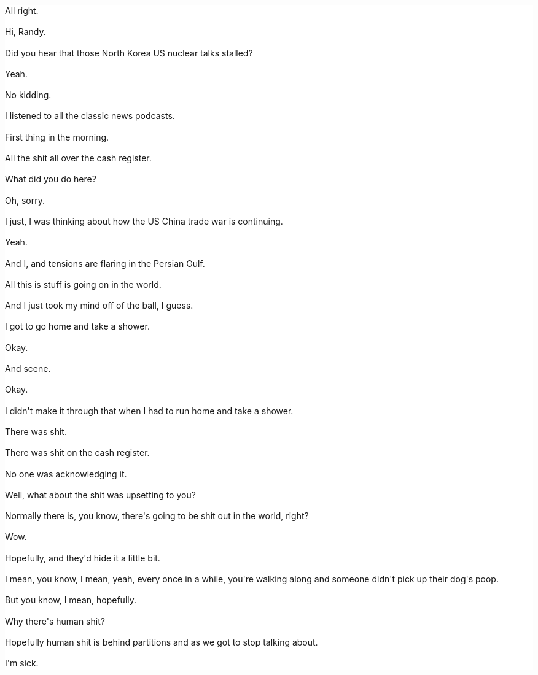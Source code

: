 All right.

Hi, Randy.

Did you hear that those North Korea US nuclear talks stalled?

Yeah.

No kidding.

I listened to all the classic news podcasts.

First thing in the morning.

All the shit all over the cash register.

What did you do here?

Oh, sorry.

I just, I was thinking about how the US China trade war is continuing.

Yeah.

And I, and tensions are flaring in the Persian Gulf.

All this is stuff is going on in the world.

And I just took my mind off of the ball, I guess.

I got to go home and take a shower.

Okay.

And scene.

Okay.

I didn't make it through that when I had to run home and take a shower.

There was shit.

There was shit on the cash register.

No one was acknowledging it.

Well, what about the shit was upsetting to you?

Normally there is, you know, there's going to be shit out in the world, right?

Wow.

Hopefully, and they'd hide it a little bit.

I mean, you know, I mean, yeah, every once in a while, you're walking along and someone didn't pick up their dog's poop.

But you know, I mean, hopefully.

Why there's human shit?

Hopefully human shit is behind partitions and as we got to stop talking about.

I'm sick.
